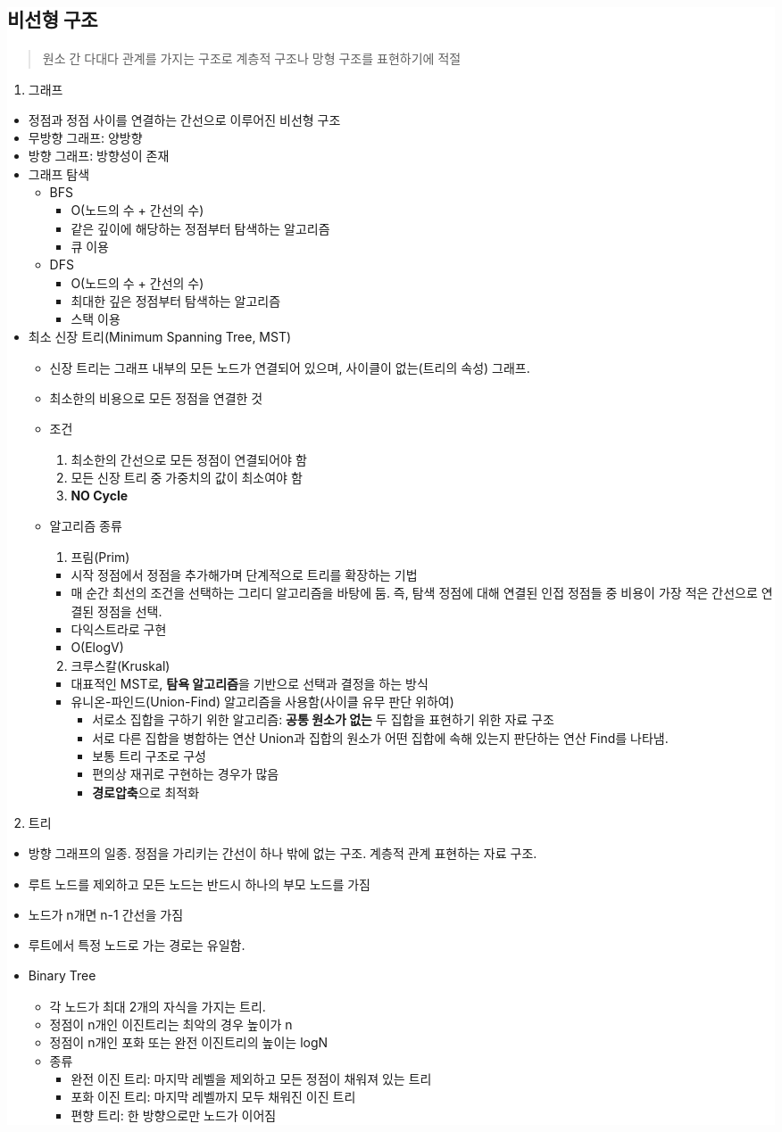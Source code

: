 
## 비선형 구조
> 원소 간 다대다 관계를 가지는 구조로 계층적 구조나 망형 구조를 표현하기에 적절

1. 그래프
  - 정점과 정점 사이를 연결하는 간선으로 이루어진 비선형 구조
  - 무방향 그래프: 양방향
  - 방향 그래프: 방향성이 존재
  - 그래프 탐색
    - BFS
      - O(노드의 수 + 간선의 수)
      - 같은 깊이에 해당하는 정점부터 탐색하는 알고리즘
      - 큐 이용
    - DFS
      - O(노드의 수 + 간선의 수)
      - 최대한 깊은 정점부터 탐색하는 알고리즘
      - 스택 이용
  - 최소 신장 트리(Minimum Spanning Tree, MST)
    - 신장 트리는 그래프 내부의 모든 노드가 연결되어 있으며, 사이클이 없는(트리의 속성) 그래프.
    - 최소한의 비용으로 모든 정점을 연결한 것
    - 조건
      1. 최소한의 간선으로 모든 정점이 연결되어야 함
      2. 모든 신장 트리 중 가중치의 값이 최소여야 함
      3. **NO Cycle**

    - 알고리즘 종류
      1. 프림(Prim)
        - 시작 정점에서 정점을 추가해가며 단계적으로 트리를 확장하는 기법
        - 매 순간 최선의 조건을 선택하는 그리디 알고리즘을 바탕에 둠. 즉, 탐색 정점에 대해 연결된 인접 정점들 중 비용이 가장 적은 간선으로 연결된 정점을 선택.
        - 다익스트라로 구현
        - O(ElogV)
      2. 크루스칼(Kruskal)
        - 대표적인 MST로, **탐욕 알고리즘**을 기반으로 선택과 결정을 하는 방식
        - 유니온-파인드(Union-Find) 알고리즘을 사용함(사이클 유무 판단 위하여)
          - 서로소 집합을 구하기 위한 알고리즘: **공통 원소가 없는** 두 집합을 표현하기 위한 자료 구조
          - 서로 다른 집합을 병합하는 연산 Union과 집합의 원소가 어떤 집합에 속해 있는지 판단하는 연산 Find를 나타냄.
          - 보통 트리 구조로 구성
          - 편의상 재귀로 구현하는 경우가 많음
          - **경로압축**으로 최적화
2. 트리 
  - 방향 그래프의 일종. 정점을 가리키는 간선이 하나 밖에 없는 구조. 계층적 관계 표현하는 자료 구조.
  - 루트 노드를 제외하고 모든 노드는 반드시 하나의 부모 노드를 가짐
  - 노드가 n개면 n-1 간선을 가짐
  - 루트에서 특정 노드로 가는 경로는 유일함.

  - Binary Tree
    - 각 노드가 최대 2개의 자식을 가지는 트리.
    - 정점이 n개인 이진트리는 최악의 경우 높이가 n
    - 정점이 n개인 포화 또는 완전 이진트리의 높이는 logN
    - 종류
      - 완전 이진 트리: 마지막 레벨을 제외하고 모든 정점이 채워져 있는 트리
      - 포화 이진 트리: 마지막 레벨까지 모두 채워진 이진 트리
      - 편향 트리: 한 방향으로만 노드가 이어짐
  